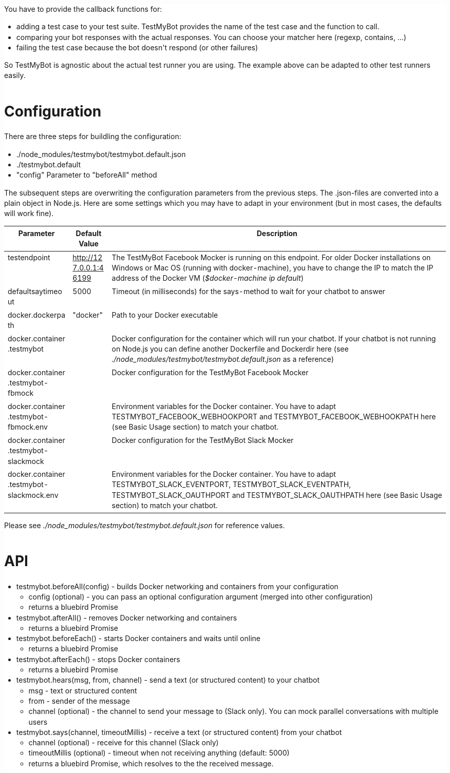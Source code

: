 You have to provide the callback functions for:
* adding a test case to your test suite. TestMyBot provides the name of the test case and the function to call.
* comparing your bot responses with the actual responses. You can choose your matcher here (regexp, contains, ...)
* failing the test case because the bot doesn't respond (or other failures)

So TestMyBot is agnostic about the actual test runner you are using. The example above can be adapted to other test runners easily.

Configuration
=============

There are three steps for buildling the configuration:
* ./node_modules/testmybot/testmybot.default.json
* ./testmybot.default
* "config" Parameter to "beforeAll" method

The subsequent steps are overwriting the configuration parameters from the previous steps. The .json-files are converted into a plain object in Node.js. Here are some settings which you may have to adapt in your environment (but in most cases, the defaults will work fine).

Parameter  | Default Value | Description
------------- | ------------- | -------------
testendpoint  | http://127.0.0.1:46199 | The TestMyBot Facebook Mocker is running on this endpoint. For older Docker installations on Windows or Mac OS (running with docker-machine), you have to change the IP to match the IP address of the Docker VM (_$docker-machine ip default_)
defaultsaytimeout  | 5000 | Timeout (in milliseconds) for the says-method to wait for your chatbot to answer
docker.dockerpath | "docker" | Path to your Docker executable
docker.container.testmybot | | Docker configuration for the container which will run your chatbot. If your chatbot is not running on Node.js you can define another Dockerfile and Dockerdir here (see _./node_modules/testmybot/testmybot.default.json_ as a reference)
docker.container.testmybot-fbmock | | Docker configuration for the TestMyBot Facebook Mocker
docker.container.testmybot-fbmock.env | | Environment variables for the Docker container. You have to adapt TESTMYBOT_FACEBOOK_WEBHOOKPORT and TESTMYBOT_FACEBOOK_WEBHOOKPATH here (see Basic Usage section) to match your chatbot.
docker.container.testmybot-slackmock | | Docker configuration for the TestMyBot Slack Mocker
docker.container.testmybot-slackmock.env | | Environment variables for the Docker container. You have to adapt TESTMYBOT_SLACK_EVENTPORT, TESTMYBOT_SLACK_EVENTPATH, TESTMYBOT_SLACK_OAUTHPORT and TESTMYBOT_SLACK_OAUTHPATH here (see Basic Usage section) to match your chatbot.

Please see _./node_modules/testmybot/testmybot.default.json_ for reference values.

API
===
* testmybot.beforeAll(config) - builds Docker networking and containers from your configuration
  * config (optional) - you can pass an optional configuration argument (merged into other configuration)
  * returns a bluebird Promise
* testmybot.afterAll() - removes Docker networking and containers
  * returns a bluebird Promise
* testmybot.beforeEach() - starts Docker containers and waits until online
  * returns a bluebird Promise
* testmybot.afterEach() - stops Docker containers
  * returns a bluebird Promise
* testmybot.hears(msg, from, channel) - send a text (or structured content) to your chatbot
  * msg - text or structured content
  * from - sender of the message
  * channel (optional) - the channel to send your message to (Slack only). You can mock parallel conversations with multiple users
* testmybot.says(channel, timeoutMillis) - receive a text (or structured content) from your chatbot
  * channel (optional) - receive for this channel (Slack only)
  * timeoutMillis (optional) - timeout when not receiving anything (default: 5000)
  * returns a bluebird Promise, which resolves to the the received message. 
 